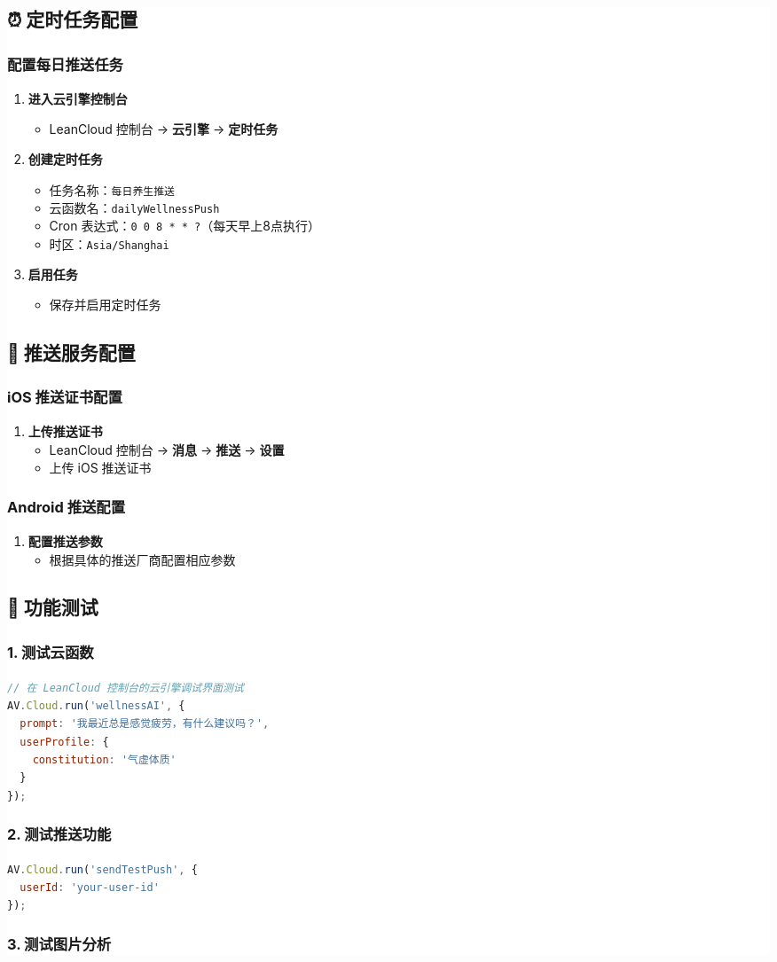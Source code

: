 ## ⏰ 定时任务配置

### 配置每日推送任务

1. **进入云引擎控制台**
   - LeanCloud 控制台 → **云引擎** → **定时任务**

2. **创建定时任务**
   - 任务名称：`每日养生推送`
   - 云函数名：`dailyWellnessPush`
   - Cron 表达式：`0 0 8 * * ?`（每天早上8点执行）
   - 时区：`Asia/Shanghai`

3. **启用任务**
   - 保存并启用定时任务

## 📱 推送服务配置

### iOS 推送证书配置

1. **上传推送证书**
   - LeanCloud 控制台 → **消息** → **推送** → **设置**
   - 上传 iOS 推送证书

### Android 推送配置

1. **配置推送参数**
   - 根据具体的推送厂商配置相应参数

## 🧪 功能测试

### 1. 测试云函数

```javascript
// 在 LeanCloud 控制台的云引擎调试界面测试
AV.Cloud.run('wellnessAI', {
  prompt: '我最近总是感觉疲劳，有什么建议吗？',
  userProfile: {
    constitution: '气虚体质'
  }
});
```

### 2. 测试推送功能

```javascript
AV.Cloud.run('sendTestPush', {
  userId: 'your-user-id'
});
```

### 3. 测试图片分析
